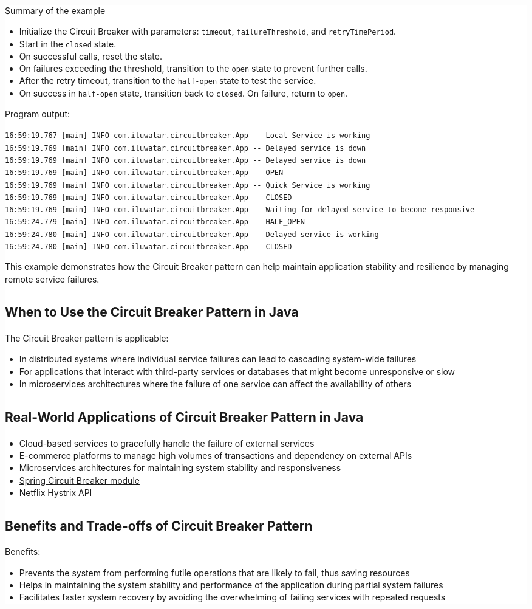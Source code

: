 Summary of the example

- Initialize the Circuit Breaker with parameters: `timeout`, `failureThreshold`, and `retryTimePeriod`.
- Start in the `closed` state.
- On successful calls, reset the state.
- On failures exceeding the threshold, transition to the `open` state to prevent further calls.
- After the retry timeout, transition to the `half-open` state to test the service.
- On success in `half-open` state, transition back to `closed`. On failure, return to `open`.

Program output:

```
16:59:19.767 [main] INFO com.iluwatar.circuitbreaker.App -- Local Service is working
16:59:19.769 [main] INFO com.iluwatar.circuitbreaker.App -- Delayed service is down
16:59:19.769 [main] INFO com.iluwatar.circuitbreaker.App -- Delayed service is down
16:59:19.769 [main] INFO com.iluwatar.circuitbreaker.App -- OPEN
16:59:19.769 [main] INFO com.iluwatar.circuitbreaker.App -- Quick Service is working
16:59:19.769 [main] INFO com.iluwatar.circuitbreaker.App -- CLOSED
16:59:19.769 [main] INFO com.iluwatar.circuitbreaker.App -- Waiting for delayed service to become responsive
16:59:24.779 [main] INFO com.iluwatar.circuitbreaker.App -- HALF_OPEN
16:59:24.780 [main] INFO com.iluwatar.circuitbreaker.App -- Delayed service is working
16:59:24.780 [main] INFO com.iluwatar.circuitbreaker.App -- CLOSED
```

This example demonstrates how the Circuit Breaker pattern can help maintain application stability and resilience by managing remote service failures.

## When to Use the Circuit Breaker Pattern in Java

The Circuit Breaker pattern is applicable:

* In distributed systems where individual service failures can lead to cascading system-wide failures
* For applications that interact with third-party services or databases that might become unresponsive or slow
* In microservices architectures where the failure of one service can affect the availability of others

## Real-World Applications of Circuit Breaker Pattern in Java

* Cloud-based services to gracefully handle the failure of external services
* E-commerce platforms to manage high volumes of transactions and dependency on external APIs
* Microservices architectures for maintaining system stability and responsiveness
* [Spring Circuit Breaker module](https://spring.io/guides/gs/circuit-breaker)
* [Netflix Hystrix API](https://github.com/Netflix/Hystrix)

## Benefits and Trade-offs of Circuit Breaker Pattern

Benefits:

* Prevents the system from performing futile operations that are likely to fail, thus saving resources
* Helps in maintaining the system stability and performance of the application during partial system failures
* Facilitates faster system recovery by avoiding the overwhelming of failing services with repeated requests
